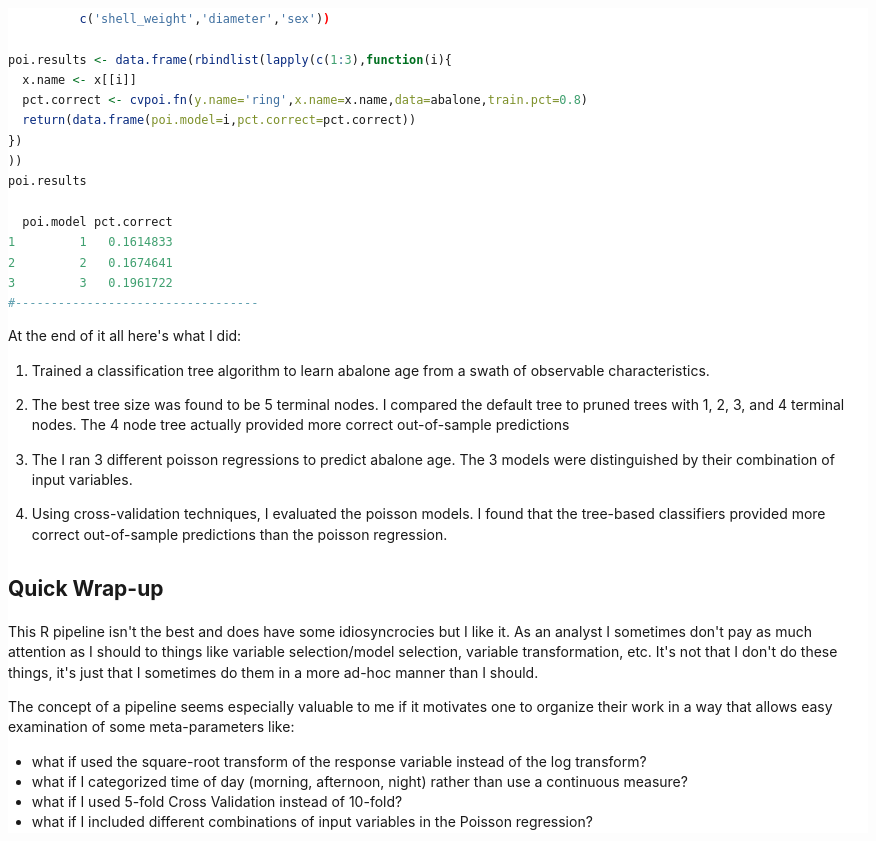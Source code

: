 ```R
          c('shell_weight','diameter','sex'))

poi.results <- data.frame(rbindlist(lapply(c(1:3),function(i){
  x.name <- x[[i]]
  pct.correct <- cvpoi.fn(y.name='ring',x.name=x.name,data=abalone,train.pct=0.8)
  return(data.frame(poi.model=i,pct.correct=pct.correct))
})
))
poi.results

  poi.model pct.correct
1         1   0.1614833
2         2   0.1674641
3         3   0.1961722
#----------------------------------

```

At the end of it all here's what I did:

1. Trained a classification tree algorithm to learn abalone age from a swath of observable characteristics.

2. The best tree size was found to be 5 terminal nodes.  I compared the default tree to pruned trees with 1, 2, 3, and 4 terminal nodes.  The 4 node tree actually provided more correct out-of-sample predictions

3. The I ran 3 different poisson regressions to predict abalone age.  The 3 models were distinguished by their combination of input variables.

4. Using cross-validation techniques, I evaluated the poisson models.  I found that the tree-based classifiers provided more correct out-of-sample predictions than the poisson regression.

## Quick Wrap-up

This R pipeline isn't the best and does have some idiosyncrocies but I like it.  As an analyst I sometimes don't pay as much attention as I should to things like variable selection/model selection, variable transformation, etc.  It's not that I don't do these things, it's just that I sometimes do them in a more ad-hoc manner than I should.

The concept of a pipeline seems especially valuable to me if it motivates one to organize their work in a way that allows easy examination of some meta-parameters like:

* what if used the square-root transform of the response variable instead of the log transform?
* what if I categorized time of day (morning, afternoon, night) rather than use a continuous measure?
* what if I used 5-fold Cross Validation instead of 10-fold?
* what if I included different combinations of input variables in the Poisson regression?

